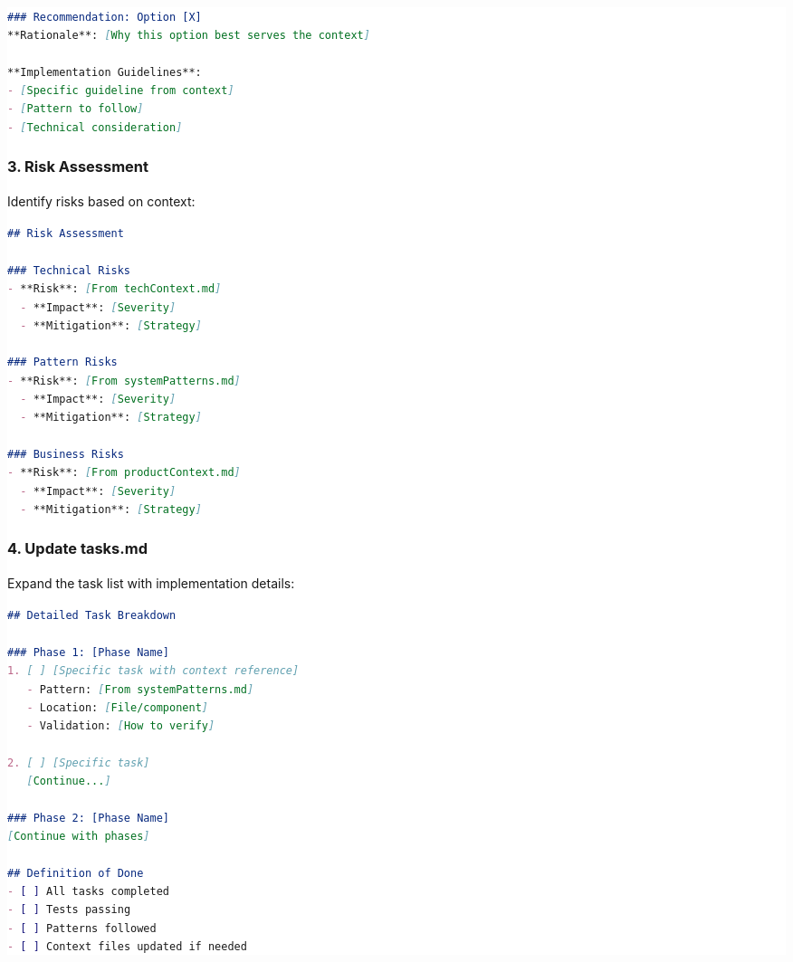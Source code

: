 ```markdown
### Recommendation: Option [X]
**Rationale**: [Why this option best serves the context]

**Implementation Guidelines**:
- [Specific guideline from context]
- [Pattern to follow]
- [Technical consideration]
```

### 3. Risk Assessment

Identify risks based on context:

```markdown
## Risk Assessment

### Technical Risks
- **Risk**: [From techContext.md]
  - **Impact**: [Severity]
  - **Mitigation**: [Strategy]

### Pattern Risks
- **Risk**: [From systemPatterns.md]
  - **Impact**: [Severity]
  - **Mitigation**: [Strategy]

### Business Risks
- **Risk**: [From productContext.md]
  - **Impact**: [Severity]
  - **Mitigation**: [Strategy]
```

### 4. Update tasks.md

Expand the task list with implementation details:

```markdown
## Detailed Task Breakdown

### Phase 1: [Phase Name]
1. [ ] [Specific task with context reference]
   - Pattern: [From systemPatterns.md]
   - Location: [File/component]
   - Validation: [How to verify]

2. [ ] [Specific task]
   [Continue...]

### Phase 2: [Phase Name]
[Continue with phases]

## Definition of Done
- [ ] All tasks completed
- [ ] Tests passing
- [ ] Patterns followed
- [ ] Context files updated if needed
```
